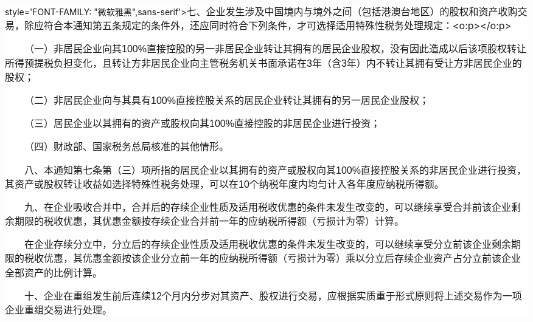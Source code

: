 style='FONT-FAMILY: "微软雅黑",sans-serif'><FONT 
size=3>七、企业发生涉及中国境内与境外之间（包括港澳台地区）的股权和资产收购交易，除应符合本通知第五条规定的条件外，还应同时符合下列条件，才可选择适用特殊性税务处理规定：<SPAN 
lang=EN-US><o:p></o:p></SPAN></FONT></SPAN></P>
<P class=doc-a 
style="BOX-SIZING: border-box; BACKGROUND: white; WORD-SPACING: 0px; ORPHANS: 2; WIDOWS: 2; MARGIN: 11.25pt 0cm 0pt; TEXT-INDENT: 24pt; font-variant-ligatures: normal; font-variant-caps: normal; -webkit-text-stroke-width: 0px; text-decoration-style: initial; text-decoration-color: initial"><SPAN 
style='FONT-FAMILY: "微软雅黑",sans-serif'><FONT size=3>（一）非居民企业向其<SPAN 
lang=EN-US>100%</SPAN>直接控股的另一非居民企业转让其拥有的居民企业股权，没有因此造成以后该项股权转让所得预提税负担变化，且转让方非居民企业向主管税务机关书面承诺在<SPAN 
lang=EN-US>3</SPAN>年（含<SPAN lang=EN-US>3</SPAN>年）内不转让其拥有受让方非居民企业的股权；<SPAN 
lang=EN-US><o:p></o:p></SPAN></FONT></SPAN></P>
<P class=doc-a 
style="BOX-SIZING: border-box; BACKGROUND: white; WORD-SPACING: 0px; ORPHANS: 2; WIDOWS: 2; MARGIN: 11.25pt 0cm 0pt; TEXT-INDENT: 24pt; font-variant-ligatures: normal; font-variant-caps: normal; -webkit-text-stroke-width: 0px; text-decoration-style: initial; text-decoration-color: initial"><SPAN 
style='FONT-FAMILY: "微软雅黑",sans-serif'><FONT size=3>（二）非居民企业向与其具有<SPAN 
lang=EN-US>100%</SPAN>直接控股关系的居民企业转让其拥有的另一居民企业股权；<SPAN 
lang=EN-US><o:p></o:p></SPAN></FONT></SPAN></P>
<P class=doc-a 
style="BOX-SIZING: border-box; BACKGROUND: white; WORD-SPACING: 0px; ORPHANS: 2; WIDOWS: 2; MARGIN: 11.25pt 0cm 0pt; TEXT-INDENT: 24pt; font-variant-ligatures: normal; font-variant-caps: normal; -webkit-text-stroke-width: 0px; text-decoration-style: initial; text-decoration-color: initial"><SPAN 
style='FONT-FAMILY: "微软雅黑",sans-serif'><FONT size=3>（三）居民企业以其拥有的资产或股权向其<SPAN 
lang=EN-US>100%</SPAN>直接控股的非居民企业进行投资；<SPAN 
lang=EN-US><o:p></o:p></SPAN></FONT></SPAN></P>
<P class=doc-a 
style="BOX-SIZING: border-box; BACKGROUND: white; WORD-SPACING: 0px; ORPHANS: 2; WIDOWS: 2; MARGIN: 11.25pt 0cm 0pt; TEXT-INDENT: 24pt; font-variant-ligatures: normal; font-variant-caps: normal; -webkit-text-stroke-width: 0px; text-decoration-style: initial; text-decoration-color: initial"><SPAN 
style='FONT-FAMILY: "微软雅黑",sans-serif'><FONT size=3>（四）财政部、国家税务总局核准的其他情形。<SPAN 
lang=EN-US><o:p></o:p></SPAN></FONT></SPAN></P>
<P class=doc-a 
style="BOX-SIZING: border-box; BACKGROUND: white; WORD-SPACING: 0px; ORPHANS: 2; WIDOWS: 2; MARGIN: 11.25pt 0cm 0pt; TEXT-INDENT: 24pt; font-variant-ligatures: normal; font-variant-caps: normal; -webkit-text-stroke-width: 0px; text-decoration-style: initial; text-decoration-color: initial"><SPAN 
style='FONT-FAMILY: "微软雅黑",sans-serif'><FONT 
size=3>八、本通知第七条第（三）项所指的居民企业以其拥有的资产或股权向其<SPAN 
lang=EN-US>100%</SPAN>直接控股关系的非居民企业进行投资，其资产或股权转让收益如选择特殊性税务处理，可以在<SPAN 
lang=EN-US>10</SPAN>个纳税年度内均匀计入各年度应纳税所得额。<SPAN 
lang=EN-US><o:p></o:p></SPAN></FONT></SPAN></P>
<P class=doc-a 
style="BOX-SIZING: border-box; BACKGROUND: white; WORD-SPACING: 0px; ORPHANS: 2; WIDOWS: 2; MARGIN: 11.25pt 0cm 0pt; TEXT-INDENT: 24pt; font-variant-ligatures: normal; font-variant-caps: normal; -webkit-text-stroke-width: 0px; text-decoration-style: initial; text-decoration-color: initial"><SPAN 
style='FONT-FAMILY: "微软雅黑",sans-serif'><FONT 
size=3>九、在企业吸收合并中，合并后的存续企业性质及适用税收优惠的条件未发生改变的，可以继续享受合并前该企业剩余期限的税收优惠，其优惠金额按存续企业合并前一年的应纳税所得额（亏损计为零）计算。<SPAN 
lang=EN-US><o:p></o:p></SPAN></FONT></SPAN></P>
<P class=doc-a 
style="BOX-SIZING: border-box; BACKGROUND: white; WORD-SPACING: 0px; ORPHANS: 2; WIDOWS: 2; MARGIN: 11.25pt 0cm 0pt; TEXT-INDENT: 24pt; font-variant-ligatures: normal; font-variant-caps: normal; -webkit-text-stroke-width: 0px; text-decoration-style: initial; text-decoration-color: initial"><SPAN 
style='FONT-FAMILY: "微软雅黑",sans-serif'><FONT 
size=3>在企业存续分立中，分立后的存续企业性质及适用税收优惠的条件未发生改变的，可以继续享受分立前该企业剩余期限的税收优惠，其优惠金额按该企业分立前一年的应纳税所得额（亏损计为零）乘以分立后存续企业资产占分立前该企业全部资产的比例计算。<SPAN 
lang=EN-US><o:p></o:p></SPAN></FONT></SPAN></P>
<P class=doc-a 
style="BOX-SIZING: border-box; BACKGROUND: white; WORD-SPACING: 0px; ORPHANS: 2; WIDOWS: 2; MARGIN: 11.25pt 0cm 0pt; TEXT-INDENT: 24pt; font-variant-ligatures: normal; font-variant-caps: normal; -webkit-text-stroke-width: 0px; text-decoration-style: initial; text-decoration-color: initial"><SPAN 
style='FONT-FAMILY: "微软雅黑",sans-serif'><FONT size=3>十、企业在重组发生前后连续<SPAN 
lang=EN-US>12</SPAN>个月内分步对其资产、股权进行交易，应根据实质重于形式原则将上述交易作为一项企业重组交易进行处理。<SPAN 
lang=EN-US><o:p></o:p></SPAN></FONT></SPAN></P>
<P class=doc-a 
